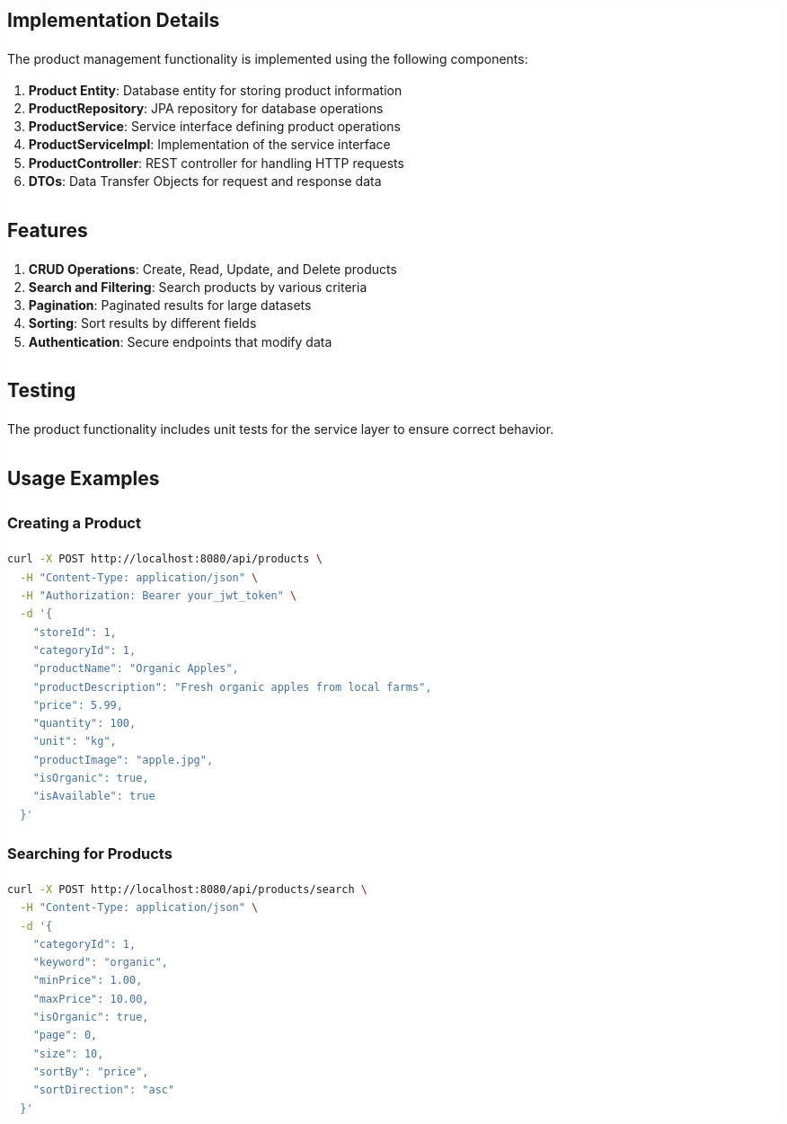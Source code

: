## Implementation Details

The product management functionality is implemented using the following components:

1. **Product Entity**: Database entity for storing product information
2. **ProductRepository**: JPA repository for database operations
3. **ProductService**: Service interface defining product operations
4. **ProductServiceImpl**: Implementation of the service interface
5. **ProductController**: REST controller for handling HTTP requests
6. **DTOs**: Data Transfer Objects for request and response data

## Features

1. **CRUD Operations**: Create, Read, Update, and Delete products
2. **Search and Filtering**: Search products by various criteria
3. **Pagination**: Paginated results for large datasets
4. **Sorting**: Sort results by different fields
5. **Authentication**: Secure endpoints that modify data

## Testing

The product functionality includes unit tests for the service layer to ensure correct behavior.

## Usage Examples

### Creating a Product

```bash
curl -X POST http://localhost:8080/api/products \
  -H "Content-Type: application/json" \
  -H "Authorization: Bearer your_jwt_token" \
  -d '{
    "storeId": 1,
    "categoryId": 1,
    "productName": "Organic Apples",
    "productDescription": "Fresh organic apples from local farms",
    "price": 5.99,
    "quantity": 100,
    "unit": "kg",
    "productImage": "apple.jpg",
    "isOrganic": true,
    "isAvailable": true
  }'
```

### Searching for Products

```bash
curl -X POST http://localhost:8080/api/products/search \
  -H "Content-Type: application/json" \
  -d '{
    "categoryId": 1,
    "keyword": "organic",
    "minPrice": 1.00,
    "maxPrice": 10.00,
    "isOrganic": true,
    "page": 0,
    "size": 10,
    "sortBy": "price",
    "sortDirection": "asc"
  }'
```
